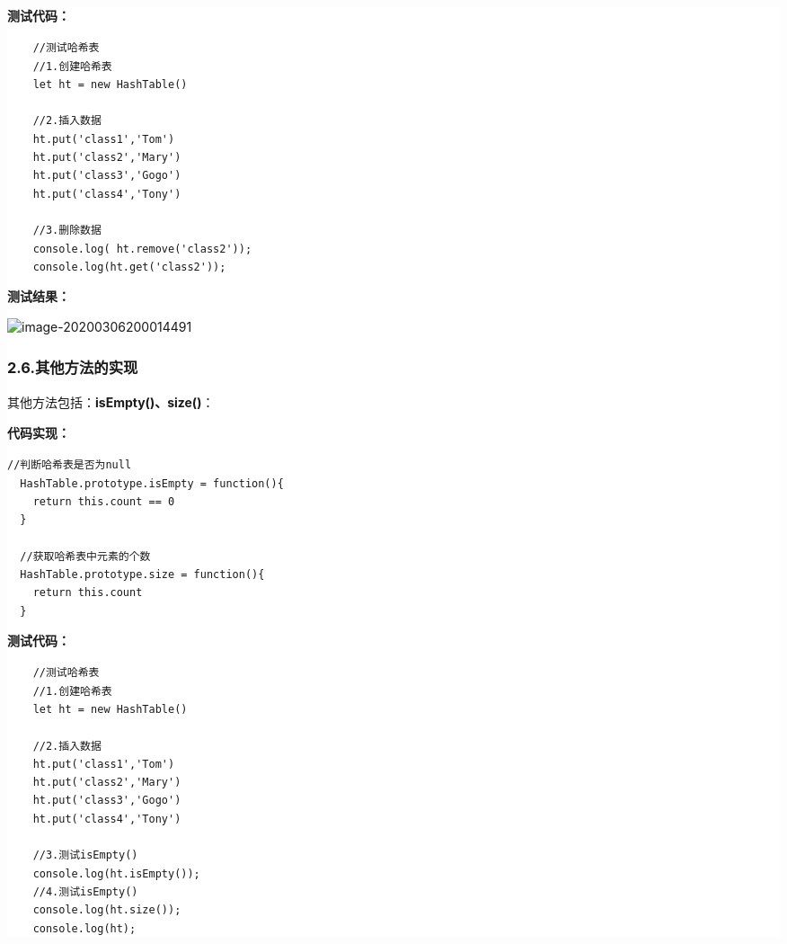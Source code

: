 **测试代码：**

```
    //测试哈希表
    //1.创建哈希表
    let ht = new HashTable()
    
	//2.插入数据
    ht.put('class1','Tom')
    ht.put('class2','Mary')
    ht.put('class3','Gogo')
    ht.put('class4','Tony')
    
    //3.删除数据
    console.log( ht.remove('class2'));
    console.log(ht.get('class2'));
```

**测试结果：**

![image-20200306200014491](https://gitee.com/ahuntsun/BlogImgs/raw/master/%E6%95%B0%E6%8D%AE%E7%BB%93%E6%9E%84%E4%B8%8E%E7%AE%97%E6%B3%95/%E5%93%88%E5%B8%8C%E8%A1%A8/13.png)

### 2.6.其他方法的实现

其他方法包括：**isEmpty()、size()**：

**代码实现：**

```
//判断哈希表是否为null
  HashTable.prototype.isEmpty = function(){
    return this.count == 0
  }

  //获取哈希表中元素的个数
  HashTable.prototype.size = function(){
    return this.count
  }
```

**测试代码：**

```
    //测试哈希表
    //1.创建哈希表
    let ht = new HashTable()

    //2.插入数据
    ht.put('class1','Tom')
    ht.put('class2','Mary')
    ht.put('class3','Gogo')
    ht.put('class4','Tony')
    
    //3.测试isEmpty()
    console.log(ht.isEmpty());
    //4.测试isEmpty()
    console.log(ht.size());
    console.log(ht);
```
